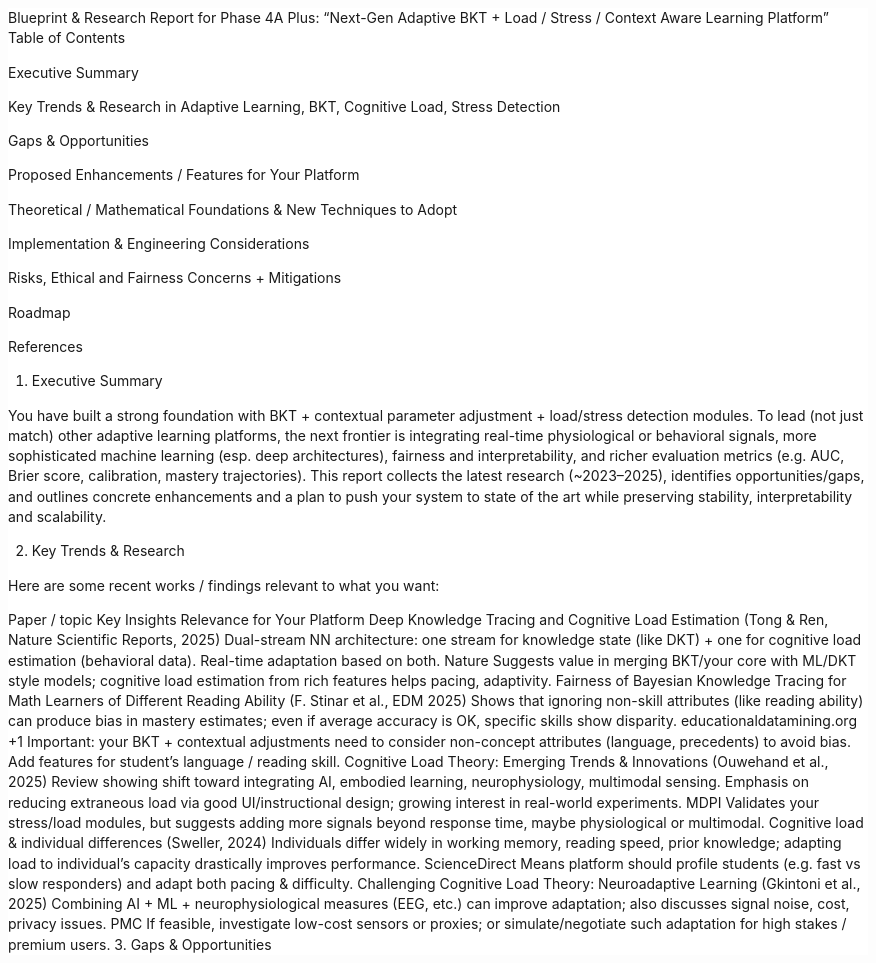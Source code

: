 Blueprint & Research Report for Phase 4A Plus: “Next-Gen Adaptive BKT + Load / Stress / Context Aware Learning Platform”
Table of Contents

Executive Summary

Key Trends & Research in Adaptive Learning, BKT, Cognitive Load, Stress Detection

Gaps & Opportunities

Proposed Enhancements / Features for Your Platform

Theoretical / Mathematical Foundations & New Techniques to Adopt

Implementation & Engineering Considerations

Risks, Ethical and Fairness Concerns + Mitigations

Roadmap

References

1. Executive Summary

You have built a strong foundation with BKT + contextual parameter adjustment + load/stress detection modules. To lead (not just match) other adaptive learning platforms, the next frontier is integrating real-time physiological or behavioral signals, more sophisticated machine learning (esp. deep architectures), fairness and interpretability, and richer evaluation metrics (e.g. AUC, Brier score, calibration, mastery trajectories). This report collects the latest research (~2023–2025), identifies opportunities/gaps, and outlines concrete enhancements and a plan to push your system to state of the art while preserving stability, interpretability and scalability.

2. Key Trends & Research

Here are some recent works / findings relevant to what you want:

Paper / topic	Key Insights	Relevance for Your Platform
Deep Knowledge Tracing and Cognitive Load Estimation (Tong & Ren, Nature Scientific Reports, 2025)	Dual-stream NN architecture: one stream for knowledge state (like DKT) + one for cognitive load estimation (behavioral data). Real-time adaptation based on both. 
Nature
	Suggests value in merging BKT/your core with ML/DKT style models; cognitive load estimation from rich features helps pacing, adaptivity.
Fairness of Bayesian Knowledge Tracing for Math Learners of Different Reading Ability (F. Stinar et al., EDM 2025)	Shows that ignoring non-skill attributes (like reading ability) can produce bias in mastery estimates; even if average accuracy is OK, specific skills show disparity. 
educationaldatamining.org
+1
	Important: your BKT + contextual adjustments need to consider non-concept attributes (language, precedents) to avoid bias. Add features for student’s language / reading skill.
Cognitive Load Theory: Emerging Trends & Innovations (Ouwehand et al., 2025)	Review showing shift toward integrating AI, embodied learning, neurophysiology, multimodal sensing. Emphasis on reducing extraneous load via good UI/instructional design; growing interest in real-world experiments. 
MDPI
	Validates your stress/load modules, but suggests adding more signals beyond response time, maybe physiological or multimodal.
Cognitive load & individual differences (Sweller, 2024)	Individuals differ widely in working memory, reading speed, prior knowledge; adapting load to individual’s capacity drastically improves performance. 
ScienceDirect
	Means platform should profile students (e.g. fast vs slow responders) and adapt both pacing & difficulty.
Challenging Cognitive Load Theory: Neuroadaptive Learning (Gkintoni et al., 2025)	Combining AI + ML + neurophysiological measures (EEG, etc.) can improve adaptation; also discusses signal noise, cost, privacy issues. 
PMC
	If feasible, investigate low-cost sensors or proxies; or simulate/negotiate such adaptation for high stakes / premium users.
3. Gaps & Opportunities
